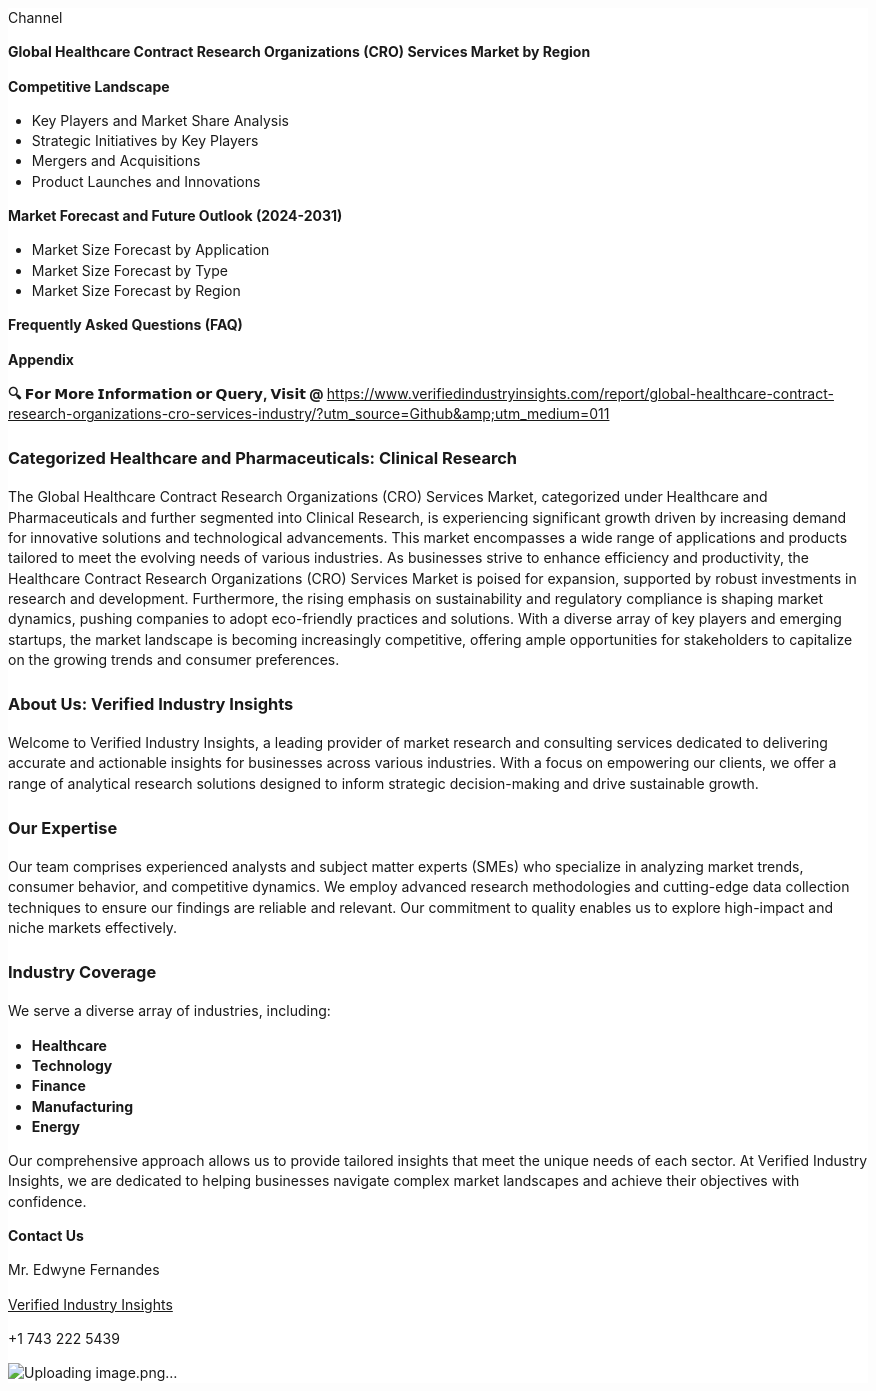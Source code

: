 Channel</strong></p><p><strong>Global Healthcare Contract Research Organizations (CRO) Services Market by Region</strong></p><p><strong>Competitive Landscape</strong></p><ul><li>Key Players and Market Share Analysis</li><li>Strategic Initiatives by Key Players</li><li>Mergers and Acquisitions</li><li>Product Launches and Innovations</li></ul><p><strong>Market Forecast and Future Outlook (2024-2031)</strong></p><ul><li>Market Size Forecast by Application</li><li>Market Size Forecast by Type</li><li>Market Size Forecast by Region</li></ul><p><strong>Frequently Asked Questions (FAQ)</strong></p><p><strong>Appendix<br /></strong></p><p><strong>🔍 𝗙𝗼𝗿 𝗠𝗼𝗿𝗲 𝗜𝗻𝗳𝗼𝗿𝗺𝗮𝘁𝗶𝗼𝗻 𝗼𝗿 𝗤𝘂𝗲𝗿𝘆, 𝗩𝗶𝘀𝗶𝘁 @ </strong><a href="https://www.verifiedindustryinsights.com/report/global-healthcare-contract-research-organizations-cro-services-industry/?utm_source=Github&amp;utm_medium=011">https://www.verifiedindustryinsights.com/report/global-healthcare-contract-research-organizations-cro-services-industry/?utm_source=Github&amp;utm_medium=011</a>&nbsp;</p><h3>Categorized Healthcare and Pharmaceuticals: Clinical Research </h3><p>The Global Healthcare Contract Research Organizations (CRO) Services Market, categorized under Healthcare and Pharmaceuticals and further segmented into Clinical Research, is experiencing significant growth driven by increasing demand for innovative solutions and technological advancements. This market encompasses a wide range of applications and products tailored to meet the evolving needs of various industries. As businesses strive to enhance efficiency and productivity, the Healthcare Contract Research Organizations (CRO) Services Market is poised for expansion, supported by robust investments in research and development. Furthermore, the rising emphasis on sustainability and regulatory compliance is shaping market dynamics, pushing companies to adopt eco-friendly practices and solutions. With a diverse array of key players and emerging startups, the market landscape is becoming increasingly competitive, offering ample opportunities for stakeholders to capitalize on the growing trends and consumer preferences.</p><h3>About Us: Verified Industry Insights</h3><p>Welcome to Verified Industry Insights, a leading provider of market research and consulting services dedicated to delivering accurate and actionable insights for businesses across various industries. With a focus on empowering our clients, we offer a range of analytical research solutions designed to inform strategic decision-making and drive sustainable growth.</p><h3>Our Expertise</h3><p>Our team comprises experienced analysts and subject matter experts (SMEs) who specialize in analyzing market trends, consumer behavior, and competitive dynamics. We employ advanced research methodologies and cutting-edge data collection techniques to ensure our findings are reliable and relevant. Our commitment to quality enables us to explore high-impact and niche markets effectively.</p><h3>Industry Coverage</h3><p>We serve a diverse array of industries, including:</p><ul><li><strong>Healthcare</strong></li><li><strong>Technology</strong></li><li><strong>Finance</strong></li><li><strong>Manufacturing</strong></li><li><strong>Energy</strong></li></ul><p>Our comprehensive approach allows us to provide tailored insights that meet the unique needs of each sector. At Verified Industry Insights, we are dedicated to helping businesses navigate complex market landscapes and achieve their objectives with confidence.</p><p><strong>Contact Us</strong></p><p>Mr. Edwyne Fernandes</p><p><a href="https://www.verifiedindustryinsights.com/">Verified Industry Insights</a></p><p>+1 743 222 5439</p>
![Uploading image.png…]()
